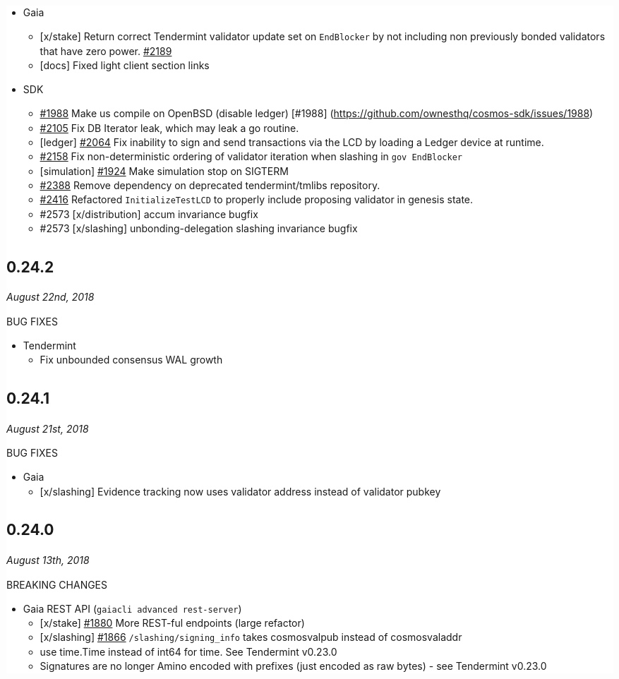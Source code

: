 * Gaia
  * [x/stake] Return correct Tendermint validator update set on `EndBlocker` by not
  including non previously bonded validators that have zero power. [#2189](https://github.com/ownesthq/cosmos-sdk/issues/2189)
  * [docs] Fixed light client section links

* SDK
    * [\#1988](https://github.com/ownesthq/cosmos-sdk/issues/1988) Make us compile on OpenBSD (disable ledger) [#1988] (https://github.com/ownesthq/cosmos-sdk/issues/1988)
    * [\#2105](https://github.com/ownesthq/cosmos-sdk/issues/2105) Fix DB Iterator leak, which may leak a go routine.
    * [ledger] [\#2064](https://github.com/ownesthq/cosmos-sdk/issues/2064) Fix inability to sign and send transactions via the LCD by
    loading a Ledger device at runtime.
    * [\#2158](https://github.com/ownesthq/cosmos-sdk/issues/2158) Fix non-deterministic ordering of validator iteration when slashing in `gov EndBlocker`
    * [simulation] [\#1924](https://github.com/ownesthq/cosmos-sdk/issues/1924) Make simulation stop on SIGTERM
    * [\#2388](https://github.com/ownesthq/cosmos-sdk/issues/2388) Remove dependency on deprecated tendermint/tmlibs repository.
    * [\#2416](https://github.com/ownesthq/cosmos-sdk/issues/2416) Refactored `InitializeTestLCD` to properly include proposing validator in genesis state.
    * #2573 [x/distribution] accum invariance bugfix
    * #2573 [x/slashing] unbonding-delegation slashing invariance bugfix

## 0.24.2

*August 22nd, 2018*

BUG FIXES

* Tendermint
  - Fix unbounded consensus WAL growth

## 0.24.1

*August 21st, 2018*

BUG FIXES

* Gaia
  - [x/slashing] Evidence tracking now uses validator address instead of validator pubkey

## 0.24.0

*August 13th, 2018*

BREAKING CHANGES

* Gaia REST API (`gaiacli advanced rest-server`)
  - [x/stake] [\#1880](https://github.com/ownesthq/cosmos-sdk/issues/1880) More REST-ful endpoints (large refactor)
  - [x/slashing] [\#1866](https://github.com/ownesthq/cosmos-sdk/issues/1866) `/slashing/signing_info` takes cosmosvalpub instead of cosmosvaladdr
  - use time.Time instead of int64 for time. See Tendermint v0.23.0
  - Signatures are no longer Amino encoded with prefixes (just encoded as raw
    bytes) - see Tendermint v0.23.0
